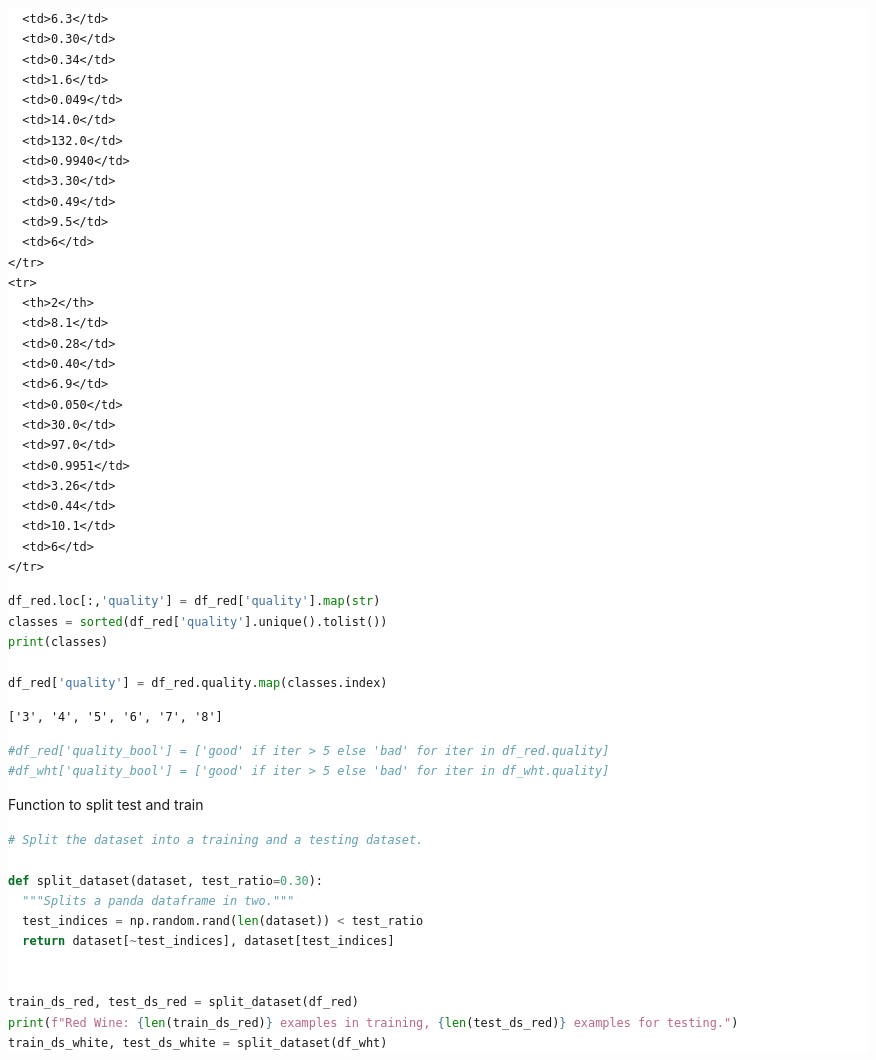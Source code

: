       <td>6.3</td>
      <td>0.30</td>
      <td>0.34</td>
      <td>1.6</td>
      <td>0.049</td>
      <td>14.0</td>
      <td>132.0</td>
      <td>0.9940</td>
      <td>3.30</td>
      <td>0.49</td>
      <td>9.5</td>
      <td>6</td>
    </tr>
    <tr>
      <th>2</th>
      <td>8.1</td>
      <td>0.28</td>
      <td>0.40</td>
      <td>6.9</td>
      <td>0.050</td>
      <td>30.0</td>
      <td>97.0</td>
      <td>0.9951</td>
      <td>3.26</td>
      <td>0.44</td>
      <td>10.1</td>
      <td>6</td>
    </tr>
  </tbody>
</table>
</div>




```python
df_red.loc[:,'quality'] = df_red['quality'].map(str)
classes = sorted(df_red['quality'].unique().tolist())
print(classes)

df_red['quality'] = df_red.quality.map(classes.index)
```

    ['3', '4', '5', '6', '7', '8']
    


```python
#df_red['quality_bool'] = ['good' if iter > 5 else 'bad' for iter in df_red.quality]
#df_wht['quality_bool'] = ['good' if iter > 5 else 'bad' for iter in df_wht.quality]
```

Function to split test and train


```python
# Split the dataset into a training and a testing dataset.

def split_dataset(dataset, test_ratio=0.30):
  """Splits a panda dataframe in two."""
  test_indices = np.random.rand(len(dataset)) < test_ratio
  return dataset[~test_indices], dataset[test_indices]


train_ds_red, test_ds_red = split_dataset(df_red)
print(f"Red Wine: {len(train_ds_red)} examples in training, {len(test_ds_red)} examples for testing.")
train_ds_white, test_ds_white = split_dataset(df_wht)
```